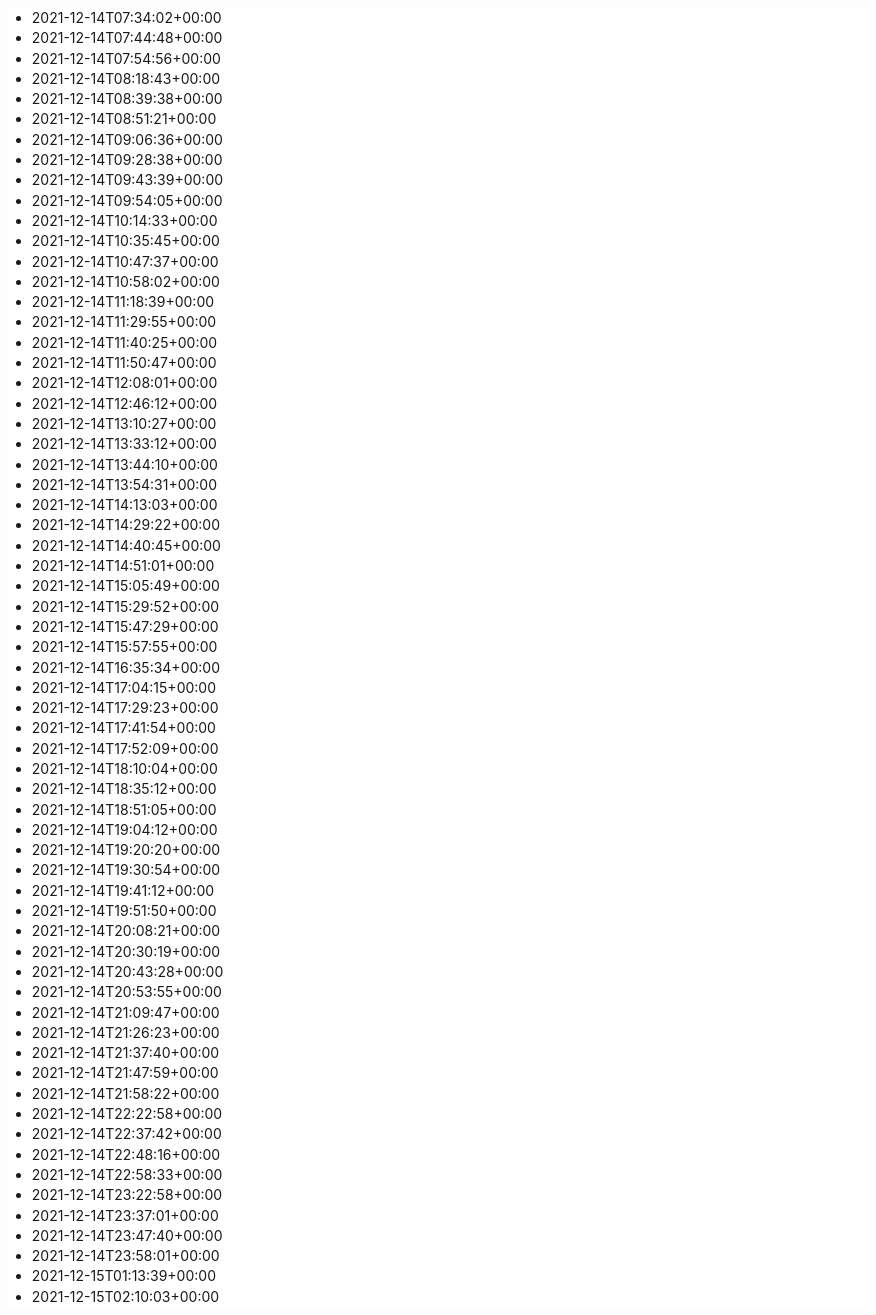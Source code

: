 - 2021-12-14T07:34:02+00:00
- 2021-12-14T07:44:48+00:00
- 2021-12-14T07:54:56+00:00
- 2021-12-14T08:18:43+00:00
- 2021-12-14T08:39:38+00:00
- 2021-12-14T08:51:21+00:00
- 2021-12-14T09:06:36+00:00
- 2021-12-14T09:28:38+00:00
- 2021-12-14T09:43:39+00:00
- 2021-12-14T09:54:05+00:00
- 2021-12-14T10:14:33+00:00
- 2021-12-14T10:35:45+00:00
- 2021-12-14T10:47:37+00:00
- 2021-12-14T10:58:02+00:00
- 2021-12-14T11:18:39+00:00
- 2021-12-14T11:29:55+00:00
- 2021-12-14T11:40:25+00:00
- 2021-12-14T11:50:47+00:00
- 2021-12-14T12:08:01+00:00
- 2021-12-14T12:46:12+00:00
- 2021-12-14T13:10:27+00:00
- 2021-12-14T13:33:12+00:00
- 2021-12-14T13:44:10+00:00
- 2021-12-14T13:54:31+00:00
- 2021-12-14T14:13:03+00:00
- 2021-12-14T14:29:22+00:00
- 2021-12-14T14:40:45+00:00
- 2021-12-14T14:51:01+00:00
- 2021-12-14T15:05:49+00:00
- 2021-12-14T15:29:52+00:00
- 2021-12-14T15:47:29+00:00
- 2021-12-14T15:57:55+00:00
- 2021-12-14T16:35:34+00:00
- 2021-12-14T17:04:15+00:00
- 2021-12-14T17:29:23+00:00
- 2021-12-14T17:41:54+00:00
- 2021-12-14T17:52:09+00:00
- 2021-12-14T18:10:04+00:00
- 2021-12-14T18:35:12+00:00
- 2021-12-14T18:51:05+00:00
- 2021-12-14T19:04:12+00:00
- 2021-12-14T19:20:20+00:00
- 2021-12-14T19:30:54+00:00
- 2021-12-14T19:41:12+00:00
- 2021-12-14T19:51:50+00:00
- 2021-12-14T20:08:21+00:00
- 2021-12-14T20:30:19+00:00
- 2021-12-14T20:43:28+00:00
- 2021-12-14T20:53:55+00:00
- 2021-12-14T21:09:47+00:00
- 2021-12-14T21:26:23+00:00
- 2021-12-14T21:37:40+00:00
- 2021-12-14T21:47:59+00:00
- 2021-12-14T21:58:22+00:00
- 2021-12-14T22:22:58+00:00
- 2021-12-14T22:37:42+00:00
- 2021-12-14T22:48:16+00:00
- 2021-12-14T22:58:33+00:00
- 2021-12-14T23:22:58+00:00
- 2021-12-14T23:37:01+00:00
- 2021-12-14T23:47:40+00:00
- 2021-12-14T23:58:01+00:00
- 2021-12-15T01:13:39+00:00
- 2021-12-15T02:10:03+00:00
